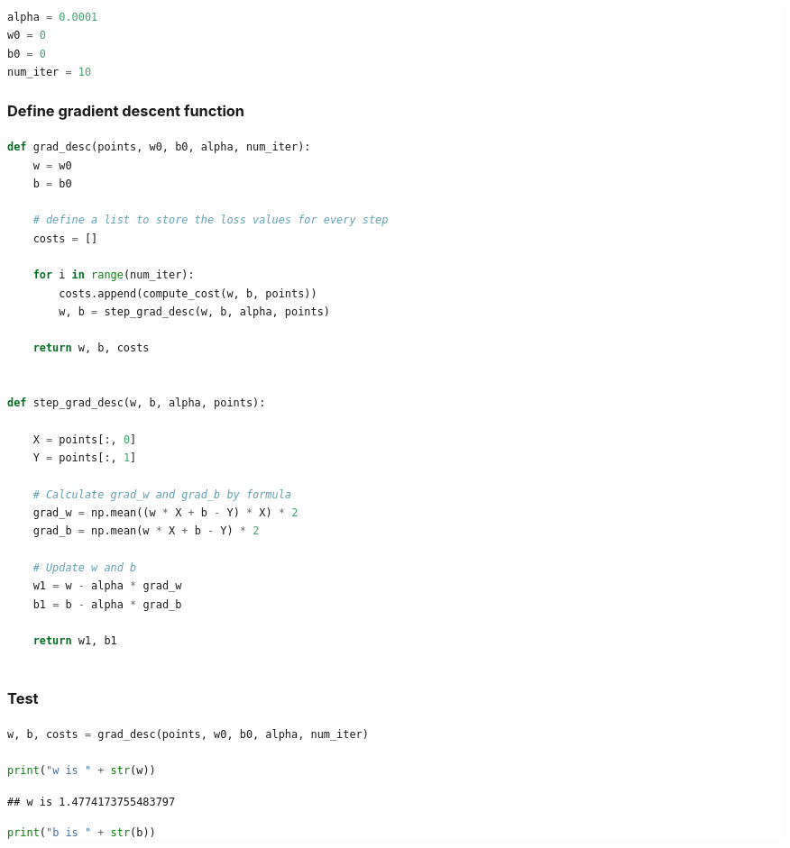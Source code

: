 ``` python
alpha = 0.0001
w0 = 0
b0 = 0
num_iter = 10
```

### Define gradient descent function

``` python
def grad_desc(points, w0, b0, alpha, num_iter):
    w = w0
    b = b0
    
    # define a list to store the loss values for every step
    costs = []
    
    for i in range(num_iter):
        costs.append(compute_cost(w, b, points))
        w, b = step_grad_desc(w, b, alpha, points)
    
    return w, b, costs


def step_grad_desc(w, b, alpha, points):
  
    X = points[:, 0]
    Y = points[:, 1]
    
    # Calculate grad_w and grad_b by formula
    grad_w = np.mean((w * X + b - Y) * X) * 2
    grad_b = np.mean(w * X + b - Y) * 2
    
    # Update w and b
    w1 = w - alpha * grad_w
    b1 = b - alpha * grad_b
    
    return w1, b1
    
```

### Test

``` python
w, b, costs = grad_desc(points, w0, b0, alpha, num_iter) 

print("w is " + str(w))
```

    ## w is 1.4774173755483797

``` python
print("b is " + str(b))
```
